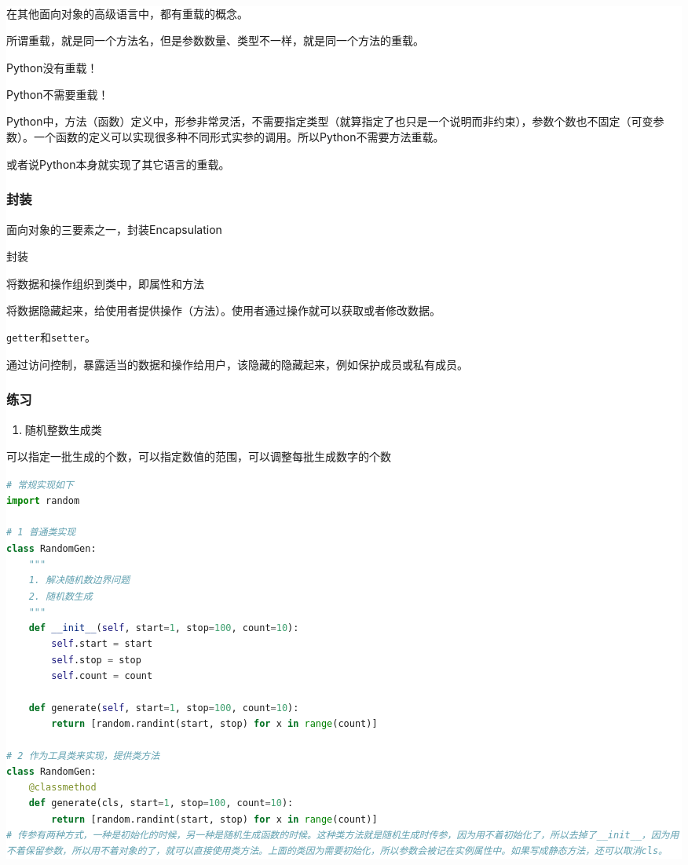在其他面向对象的高级语言中，都有重载的概念。

所谓重载，就是同一个方法名，但是参数数量、类型不一样，就是同一个方法的重载。

Python没有重载！

Python不需要重载！

Python中，方法（函数）定义中，形参非常灵活，不需要指定类型（就算指定了也只是一个说明而非约束），参数个数也不固定（可变参数）。一个函数的定义可以实现很多种不同形式实参的调用。所以Python不需要方法重载。

或者说Python本身就实现了其它语言的重载。



### 封装

面向对象的三要素之一，封装Encapsulation

封装

将数据和操作组织到类中，即属性和方法

将数据隐藏起来，给使用者提供操作（方法）。使用者通过操作就可以获取或者修改数据。

`getter`和`setter`。

通过访问控制，暴露适当的数据和操作给用户，该隐藏的隐藏起来，例如保护成员或私有成员。



### 练习

1. 随机整数生成类

可以指定一批生成的个数，可以指定数值的范围，可以调整每批生成数字的个数

```python
# 常规实现如下
import random

# 1 普通类实现
class RandomGen:
    """
    1. 解决随机数边界问题
    2. 随机数生成
    """
    def __init__(self, start=1, stop=100, count=10):
        self.start = start
        self.stop = stop
        self.count = count
        
    def generate(self, start=1, stop=100, count=10):
    	return [random.randint(start, stop) for x in range(count)]
    
# 2 作为工具类来实现，提供类方法
class RandomGen: 
    @classmethod
    def generate(cls, start=1, stop=100, count=10):
        return [random.randint(start, stop) for x in range(count)]
# 传参有两种方式，一种是初始化的时候，另一种是随机生成函数的时候。这种类方法就是随机生成时传参，因为用不着初始化了，所以去掉了__init__，因为用不着保留参数，所以用不着对象的了，就可以直接使用类方法。上面的类因为需要初始化，所以参数会被记在实例属性中。如果写成静态方法，还可以取消cls。
```
